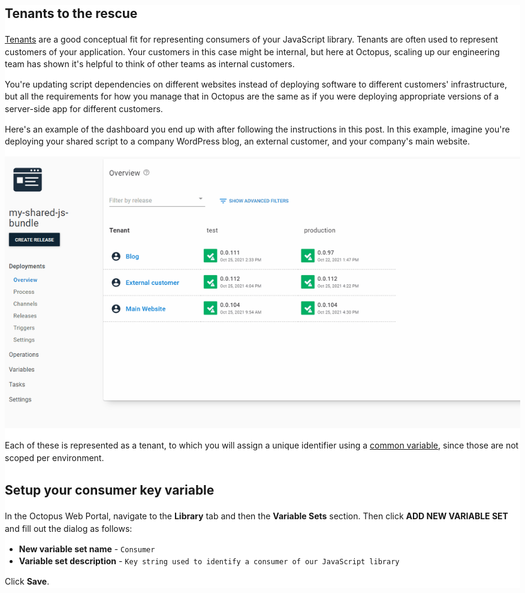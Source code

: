 ## Tenants to the rescue

[Tenants](https://octopus.com/docs/tenants) are a good conceptual fit for representing consumers of your JavaScript library. Tenants are often used to represent customers of your application. Your customers in this case might be internal, but here at Octopus, scaling up our engineering team has shown it's helpful to think of other teams as internal customers. 

You're updating script dependencies on different websites instead of deploying software to different customers' infrastructure, but all the requirements for how you manage that in Octopus are the same as if you were deploying appropriate versions of a server-side app for different customers. 

Here's an example of the dashboard you end up with after following the instructions in this post. In this example, imagine you're deploying your shared script to a company WordPress blog, an external customer, and your company's main website.

![bundle tenants overview](bundle-tenants.gif)

Each of these is represented as a tenant, to which you will assign a unique identifier using a [common variable](https://octopus.com/docs/tenants/tenant-variables#common-variables), since those are not scoped per environment.

## Setup your consumer key variable

In the Octopus Web Portal, navigate to the **Library** tab and then the **Variable Sets** section. Then click **ADD NEW VARIABLE SET** and fill out the dialog as follows:

- **New variable set name** - `Consumer`
- **Variable set description** - `Key string used to identify a consumer of our JavaScript library`

Click **Save**.
